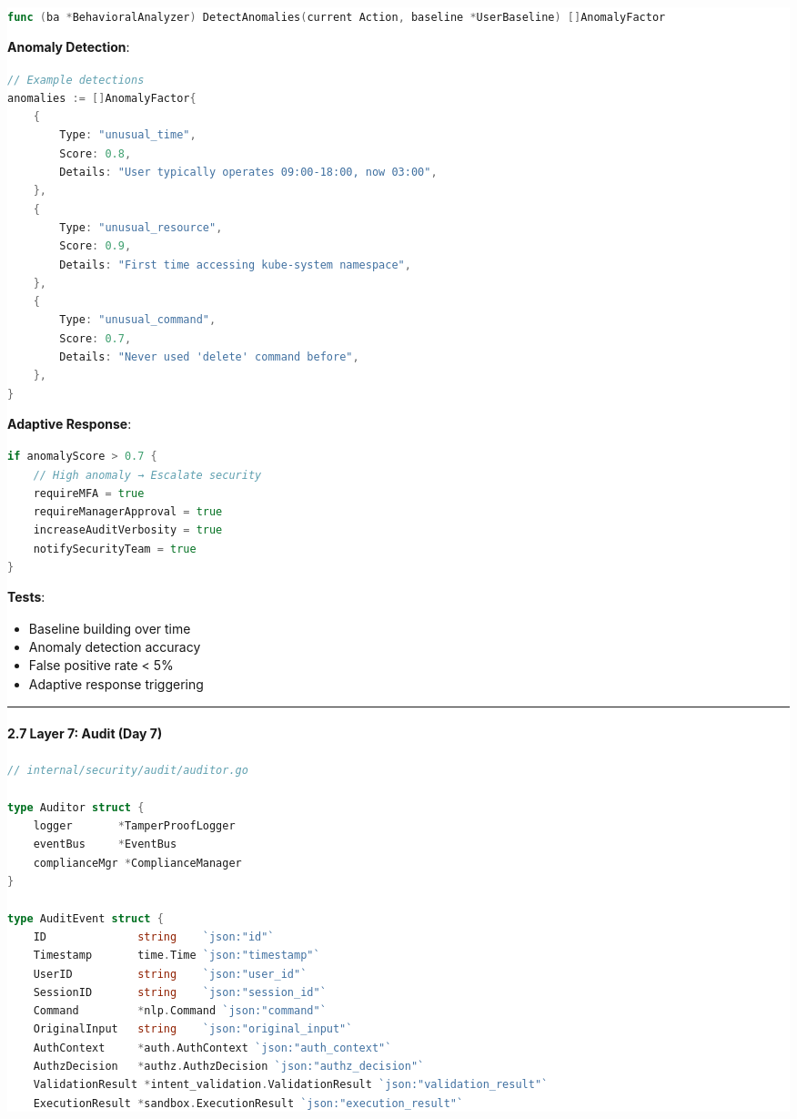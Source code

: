 ```go
func (ba *BehavioralAnalyzer) DetectAnomalies(current Action, baseline *UserBaseline) []AnomalyFactor
```

**Anomaly Detection**:
```go
// Example detections
anomalies := []AnomalyFactor{
    {
        Type: "unusual_time",
        Score: 0.8,
        Details: "User typically operates 09:00-18:00, now 03:00",
    },
    {
        Type: "unusual_resource",
        Score: 0.9,
        Details: "First time accessing kube-system namespace",
    },
    {
        Type: "unusual_command",
        Score: 0.7,
        Details: "Never used 'delete' command before",
    },
}
```

**Adaptive Response**:
```go
if anomalyScore > 0.7 {
    // High anomaly → Escalate security
    requireMFA = true
    requireManagerApproval = true
    increaseAuditVerbosity = true
    notifySecurityTeam = true
}
```

**Tests**:
- Baseline building over time
- Anomaly detection accuracy
- False positive rate < 5%
- Adaptive response triggering

---

#### 2.7 Layer 7: Audit (Day 7)
```go
// internal/security/audit/auditor.go

type Auditor struct {
    logger       *TamperProofLogger
    eventBus     *EventBus
    complianceMgr *ComplianceManager
}

type AuditEvent struct {
    ID              string    `json:"id"`
    Timestamp       time.Time `json:"timestamp"`
    UserID          string    `json:"user_id"`
    SessionID       string    `json:"session_id"`
    Command         *nlp.Command `json:"command"`
    OriginalInput   string    `json:"original_input"`
    AuthContext     *auth.AuthContext `json:"auth_context"`
    AuthzDecision   *authz.AuthzDecision `json:"authz_decision"`
    ValidationResult *intent_validation.ValidationResult `json:"validation_result"`
    ExecutionResult *sandbox.ExecutionResult `json:"execution_result"`
```